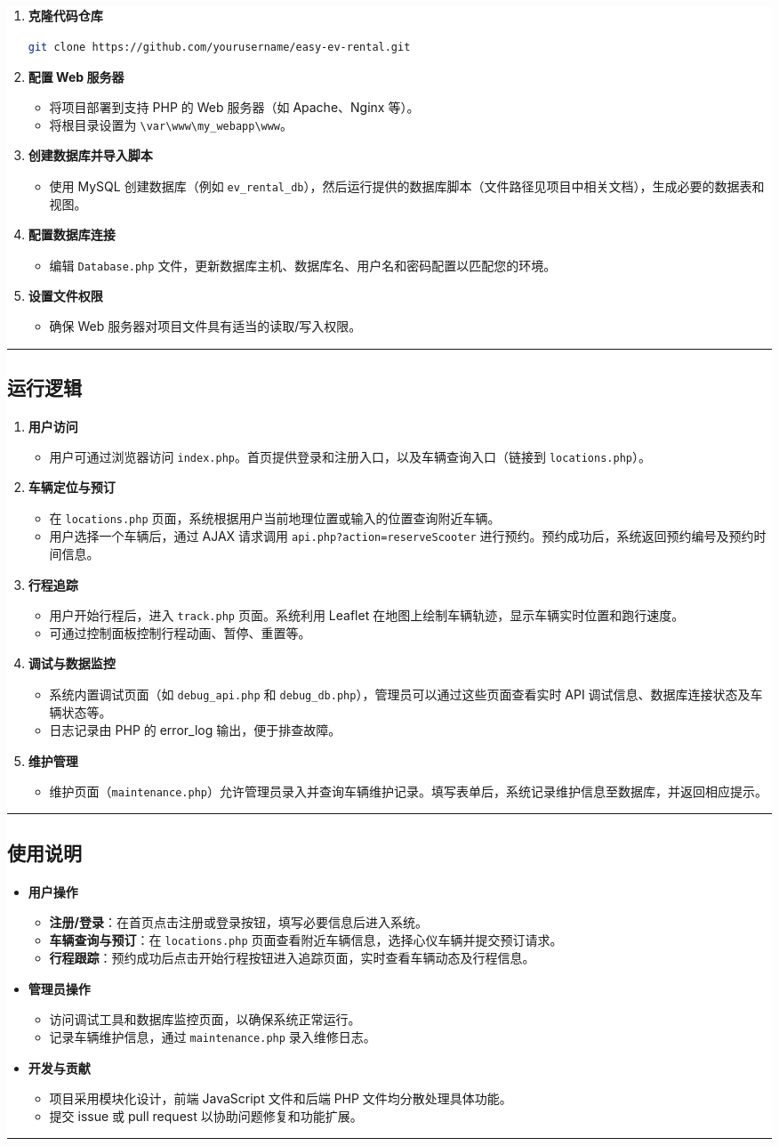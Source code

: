 1. **克隆代码仓库**  
   ```bash
   git clone https://github.com/yourusername/easy-ev-rental.git
   ```

2. **配置 Web 服务器**  
   - 将项目部署到支持 PHP 的 Web 服务器（如 Apache、Nginx 等）。
   - 将根目录设置为 `\var\www\my_webapp\www`。

3. **创建数据库并导入脚本**  
   - 使用 MySQL 创建数据库（例如 `ev_rental_db`），然后运行提供的数据库脚本（文件路径见项目中相关文档），生成必要的数据表和视图。

4. **配置数据库连接**  
   - 编辑 `Database.php` 文件，更新数据库主机、数据库名、用户名和密码配置以匹配您的环境。

5. **设置文件权限**  
   - 确保 Web 服务器对项目文件具有适当的读取/写入权限。

---

## 运行逻辑

1. **用户访问**  
   - 用户可通过浏览器访问 `index.php`。首页提供登录和注册入口，以及车辆查询入口（链接到 `locations.php`）。

2. **车辆定位与预订**  
   - 在 `locations.php` 页面，系统根据用户当前地理位置或输入的位置查询附近车辆。
   - 用户选择一个车辆后，通过 AJAX 请求调用 `api.php?action=reserveScooter` 进行预约。预约成功后，系统返回预约编号及预约时间信息。

3. **行程追踪**  
   - 用户开始行程后，进入 `track.php` 页面。系统利用 Leaflet 在地图上绘制车辆轨迹，显示车辆实时位置和跑行速度。
   - 可通过控制面板控制行程动画、暂停、重置等。

4. **调试与数据监控**  
   - 系统内置调试页面（如 `debug_api.php` 和 `debug_db.php`），管理员可以通过这些页面查看实时 API 调试信息、数据库连接状态及车辆状态等。
   - 日志记录由 PHP 的 error_log 输出，便于排查故障。

5. **维护管理**  
   - 维护页面（`maintenance.php`）允许管理员录入并查询车辆维护记录。填写表单后，系统记录维护信息至数据库，并返回相应提示。

---

## 使用说明

- **用户操作**  
  - **注册/登录**：在首页点击注册或登录按钮，填写必要信息后进入系统。
  - **车辆查询与预订**：在 `locations.php` 页面查看附近车辆信息，选择心仪车辆并提交预订请求。
  - **行程跟踪**：预约成功后点击开始行程按钮进入追踪页面，实时查看车辆动态及行程信息。

- **管理员操作**  
  - 访问调试工具和数据库监控页面，以确保系统正常运行。
  - 记录车辆维护信息，通过 `maintenance.php` 录入维修日志。

- **开发与贡献**  
  - 项目采用模块化设计，前端 JavaScript 文件和后端 PHP 文件均分散处理具体功能。
  - 提交 issue 或 pull request 以协助问题修复和功能扩展。

---